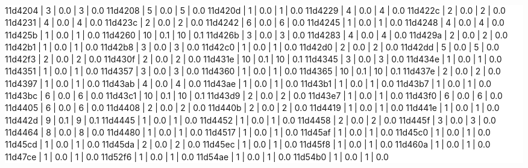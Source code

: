 11d4204                                          |      3 |   0.0 |   3 |   0.0
11d4208                                          |      5 |   0.0 |   5 |   0.0
11d420d                                          |      1 |   0.0 |   1 |   0.0
11d4229                                          |      4 |   0.0 |   4 |   0.0
11d422c                                          |      2 |   0.0 |   2 |   0.0
11d4231                                          |      4 |   0.0 |   4 |   0.0
11d423c                                          |      2 |   0.0 |   2 |   0.0
11d4242                                          |      6 |   0.0 |   6 |   0.0
11d4245                                          |      1 |   0.0 |   1 |   0.0
11d4248                                          |      4 |   0.0 |   4 |   0.0
11d425b                                          |      1 |   0.0 |   1 |   0.0
11d4260                                          |     10 |   0.1 |  10 |   0.1
11d426b                                          |      3 |   0.0 |   3 |   0.0
11d4283                                          |      4 |   0.0 |   4 |   0.0
11d429a                                          |      2 |   0.0 |   2 |   0.0
11d42b1                                          |      1 |   0.0 |   1 |   0.0
11d42b8                                          |      3 |   0.0 |   3 |   0.0
11d42c0                                          |      1 |   0.0 |   1 |   0.0
11d42d0                                          |      2 |   0.0 |   2 |   0.0
11d42dd                                          |      5 |   0.0 |   5 |   0.0
11d42f3                                          |      2 |   0.0 |   2 |   0.0
11d430f                                          |      2 |   0.0 |   2 |   0.0
11d431e                                          |     10 |   0.1 |  10 |   0.1
11d4345                                          |      3 |   0.0 |   3 |   0.0
11d434e                                          |      1 |   0.0 |   1 |   0.0
11d4351                                          |      1 |   0.0 |   1 |   0.0
11d4357                                          |      3 |   0.0 |   3 |   0.0
11d4360                                          |      1 |   0.0 |   1 |   0.0
11d4365                                          |     10 |   0.1 |  10 |   0.1
11d437e                                          |      2 |   0.0 |   2 |   0.0
11d4397                                          |      1 |   0.0 |   1 |   0.0
11d43ab                                          |      4 |   0.0 |   4 |   0.0
11d43ae                                          |      1 |   0.0 |   1 |   0.0
11d43b1                                          |      1 |   0.0 |   1 |   0.0
11d43b7                                          |      1 |   0.0 |   1 |   0.0
11d43bc                                          |      6 |   0.0 |   6 |   0.0
11d43c1                                          |     10 |   0.1 |  10 |   0.1
11d43d9                                          |      2 |   0.0 |   2 |   0.0
11d43e7                                          |      1 |   0.0 |   1 |   0.0
11d43f0                                          |      6 |   0.0 |   6 |   0.0
11d4405                                          |      6 |   0.0 |   6 |   0.0
11d4408                                          |      2 |   0.0 |   2 |   0.0
11d440b                                          |      2 |   0.0 |   2 |   0.0
11d4419                                          |      1 |   0.0 |   1 |   0.0
11d441e                                          |      1 |   0.0 |   1 |   0.0
11d442d                                          |      9 |   0.1 |   9 |   0.1
11d4445                                          |      1 |   0.0 |   1 |   0.0
11d4452                                          |      1 |   0.0 |   1 |   0.0
11d4458                                          |      2 |   0.0 |   2 |   0.0
11d445f                                          |      3 |   0.0 |   3 |   0.0
11d4464                                          |      8 |   0.0 |   8 |   0.0
11d4480                                          |      1 |   0.0 |   1 |   0.0
11d4517                                          |      1 |   0.0 |   1 |   0.0
11d45af                                          |      1 |   0.0 |   1 |   0.0
11d45c0                                          |      1 |   0.0 |   1 |   0.0
11d45cd                                          |      1 |   0.0 |   1 |   0.0
11d45da                                          |      2 |   0.0 |   2 |   0.0
11d45ec                                          |      1 |   0.0 |   1 |   0.0
11d45f8                                          |      1 |   0.0 |   1 |   0.0
11d460a                                          |      1 |   0.0 |   1 |   0.0
11d47ce                                          |      1 |   0.0 |   1 |   0.0
11d52f6                                          |      1 |   0.0 |   1 |   0.0
11d54ae                                          |      1 |   0.0 |   1 |   0.0
11d54b0                                          |      1 |   0.0 |   1 |   0.0